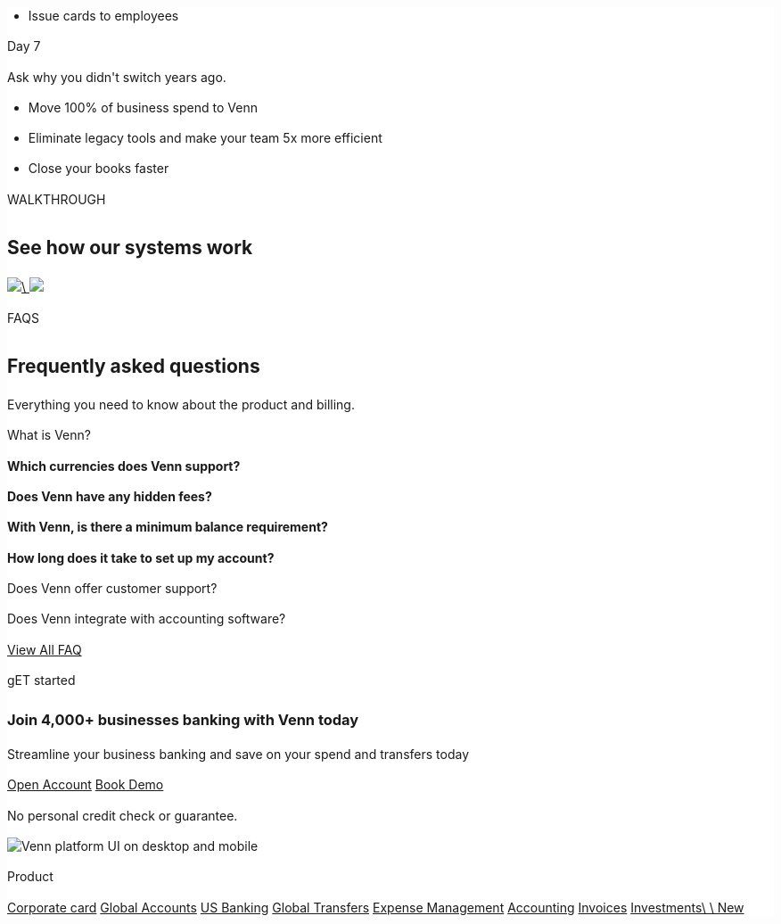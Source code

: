 - Issue cards to employees


Day 7

Ask why you didn't switch years ago.

- Move 100% of business spend to Venn

- Eliminate legacy tools and make your team 5x more efficient

- Close your books faster


WALKTHROUGH

## See how our systems work

[![](https://cdn.prod.website-files.com/63d435c02eb920d1c2f0c1ea/67c1b129ca18adcebbc6b1d1_Group%20427320745.webp)\\
![](https://cdn.prod.website-files.com/63d435c02eb920d1c2f0c1ea/67be2bb7dff6ba69325dca5f_play%20icon.svg)](https://www.venn.ca/#)

FAQS

## Frequently asked questions

Everything you need to know about the product and billing.

What is Venn?

**Which currencies does Venn support?**

**Does Venn have any hidden fees?**

**With Venn, is there a minimum balance requirement?**

**How long does it take to set up my account?**

Does Venn offer customer support?

Does Venn integrate with accounting software?

[View All FAQ](https://help.tryvault.com/)

gET started

### Join 4,000+ businesses banking with Venn today

Streamline your business banking and save on your spend and transfers today

[Open Account](https://app.venn.ca/signup) [Book Demo](https://meetings.hubspot.com/venn/product-demo)

No personal credit check or guarantee.

![Venn platform UI on desktop and mobile](https://cdn.prod.website-files.com/63d435c02eb920d1c2f0c1ea/6824a1907207b25c6f1e001e_home-footer-dashboard-nocard.png)

Product

[Corporate card](https://www.venn.ca/products/corporate-cards) [Global Accounts](https://www.venn.ca/products/global-accounts) [US Banking](https://www.venn.ca/us-banking) [Global Transfers](https://www.venn.ca/products/global-transfers) [Expense Management](https://www.venn.ca/products/expense-management) [Accounting](https://www.venn.ca/products/accounting-automation) [Invoices](https://www.venn.ca/products/invoices) [Investments\\
\\
New](https://www.venn.ca/products/investments)
